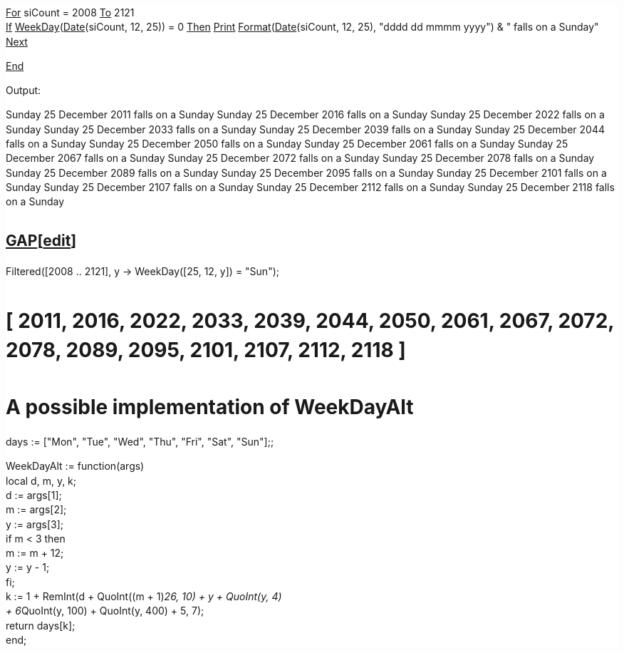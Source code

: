 [For](http://gambasdoc.org/help/lang/for) siCount = 2008 [To](http://gambasdoc.org/help/lang/to) 2121  
  [If](http://gambasdoc.org/help/lang/if) [WeekDay](http://gambasdoc.org/help/lang/weekday)([Date](http://gambasdoc.org/help/lang/type/date)(siCount, 12, 25)) = 0 [Then](http://gambasdoc.org/help/lang/then) [Print](http://gambasdoc.org/help/lang/print) [Format](http://gambasdoc.org/help/lang/format)([Date](http://gambasdoc.org/help/lang/type/date)(siCount, 12, 25), "dddd dd mmmm yyyy") & " falls on a Sunday"  
[Next](http://gambasdoc.org/help/lang/next)  
   
[End](http://gambasdoc.org/help/lang/end)

Output:

Sunday 25 December 2011 falls on a Sunday
Sunday 25 December 2016 falls on a Sunday
Sunday 25 December 2022 falls on a Sunday
Sunday 25 December 2033 falls on a Sunday
Sunday 25 December 2039 falls on a Sunday
Sunday 25 December 2044 falls on a Sunday
Sunday 25 December 2050 falls on a Sunday
Sunday 25 December 2061 falls on a Sunday
Sunday 25 December 2067 falls on a Sunday
Sunday 25 December 2072 falls on a Sunday
Sunday 25 December 2078 falls on a Sunday
Sunday 25 December 2089 falls on a Sunday
Sunday 25 December 2095 falls on a Sunday
Sunday 25 December 2101 falls on a Sunday
Sunday 25 December 2107 falls on a Sunday
Sunday 25 December 2112 falls on a Sunday
Sunday 25 December 2118 falls on a Sunday

## [GAP](https://rosettacode.org/wiki/Category:GAP "Category:GAP")[[edit](https://rosettacode.org/mw/index.php?title=Day_of_the_week&action=edit&section=47 "Edit section: GAP")]

Filtered([2008 .. 2121], y -> WeekDay([25, 12, y]) = "Sun");  
# [ 2011, 2016, 2022, 2033, 2039, 2044, 2050, 2061, 2067, 2072, 2078, 2089, 2095, 2101, 2107, 2112, 2118 ]  
   
# A possible implementation of WeekDayAlt  
   
days := ["Mon", "Tue", "Wed", "Thu", "Fri", "Sat", "Sun"];;  
   
WeekDayAlt := function(args)  
   local d, m, y, k;  
   d := args[1];  
   m := args[2];  
   y := args[3];  
   if m < 3 then  
      m := m + 12;  
      y := y - 1;  
   fi;  
   k := 1 + RemInt(d + QuoInt((m + 1)*26, 10) + y + QuoInt(y, 4)  
          + 6*QuoInt(y, 100) + QuoInt(y, 400) + 5, 7);  
   return days[k];  
end;  
   
